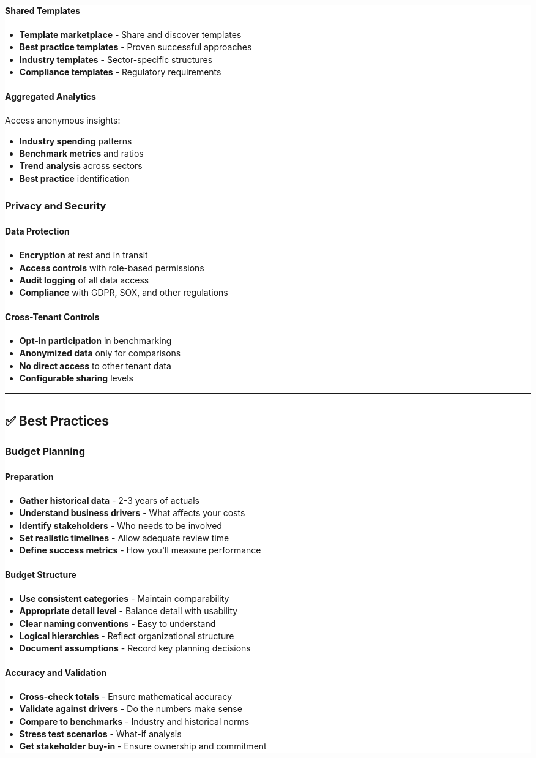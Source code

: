 #### **Shared Templates**
- **Template marketplace** - Share and discover templates
- **Best practice templates** - Proven successful approaches
- **Industry templates** - Sector-specific structures
- **Compliance templates** - Regulatory requirements

#### **Aggregated Analytics**
Access anonymous insights:
- **Industry spending** patterns
- **Benchmark metrics** and ratios
- **Trend analysis** across sectors
- **Best practice** identification

### **Privacy and Security**

#### **Data Protection**
- **Encryption** at rest and in transit
- **Access controls** with role-based permissions
- **Audit logging** of all data access
- **Compliance** with GDPR, SOX, and other regulations

#### **Cross-Tenant Controls**
- **Opt-in participation** in benchmarking
- **Anonymized data** only for comparisons
- **No direct access** to other tenant data
- **Configurable sharing** levels

---

## ✅ **Best Practices**

### **Budget Planning**

#### **Preparation**
- **Gather historical data** - 2-3 years of actuals
- **Understand business drivers** - What affects your costs
- **Identify stakeholders** - Who needs to be involved
- **Set realistic timelines** - Allow adequate review time
- **Define success metrics** - How you'll measure performance

#### **Budget Structure**
- **Use consistent categories** - Maintain comparability
- **Appropriate detail level** - Balance detail with usability
- **Clear naming conventions** - Easy to understand
- **Logical hierarchies** - Reflect organizational structure
- **Document assumptions** - Record key planning decisions

#### **Accuracy and Validation**
- **Cross-check totals** - Ensure mathematical accuracy
- **Validate against drivers** - Do the numbers make sense
- **Compare to benchmarks** - Industry and historical norms
- **Stress test scenarios** - What-if analysis
- **Get stakeholder buy-in** - Ensure ownership and commitment
